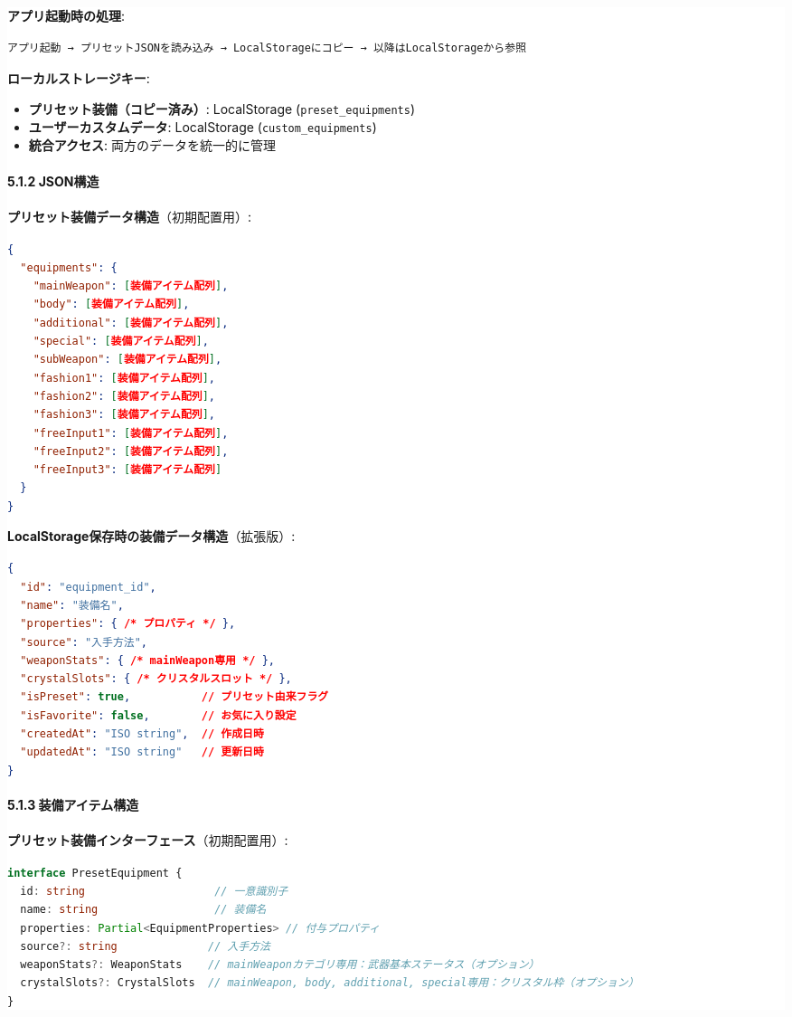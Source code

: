 **アプリ起動時の処理**:
```
アプリ起動 → プリセットJSONを読み込み → LocalStorageにコピー → 以降はLocalStorageから参照
```

**ローカルストレージキー**:
- **プリセット装備（コピー済み）**: LocalStorage (`preset_equipments`)
- **ユーザーカスタムデータ**: LocalStorage (`custom_equipments`)
- **統合アクセス**: 両方のデータを統一的に管理

#### 5.1.2 JSON構造

**プリセット装備データ構造**（初期配置用）:
```json
{
  "equipments": {
    "mainWeapon": [装備アイテム配列],
    "body": [装備アイテム配列],
    "additional": [装備アイテム配列],
    "special": [装備アイテム配列],
    "subWeapon": [装備アイテム配列],
    "fashion1": [装備アイテム配列],
    "fashion2": [装備アイテム配列],
    "fashion3": [装備アイテム配列],
    "freeInput1": [装備アイテム配列],
    "freeInput2": [装備アイテム配列],
    "freeInput3": [装備アイテム配列]
  }
}
```

**LocalStorage保存時の装備データ構造**（拡張版）:
```json
{
  "id": "equipment_id",
  "name": "装備名",
  "properties": { /* プロパティ */ },
  "source": "入手方法",
  "weaponStats": { /* mainWeapon専用 */ },
  "crystalSlots": { /* クリスタルスロット */ },
  "isPreset": true,           // プリセット由来フラグ
  "isFavorite": false,        // お気に入り設定
  "createdAt": "ISO string",  // 作成日時
  "updatedAt": "ISO string"   // 更新日時
}
```

#### 5.1.3 装備アイテム構造

**プリセット装備インターフェース**（初期配置用）:
```typescript
interface PresetEquipment {
  id: string                    // 一意識別子
  name: string                  // 装備名
  properties: Partial<EquipmentProperties> // 付与プロパティ
  source?: string              // 入手方法
  weaponStats?: WeaponStats    // mainWeaponカテゴリ専用：武器基本ステータス（オプション）
  crystalSlots?: CrystalSlots  // mainWeapon, body, additional, special専用：クリスタル枠（オプション）
}
```
